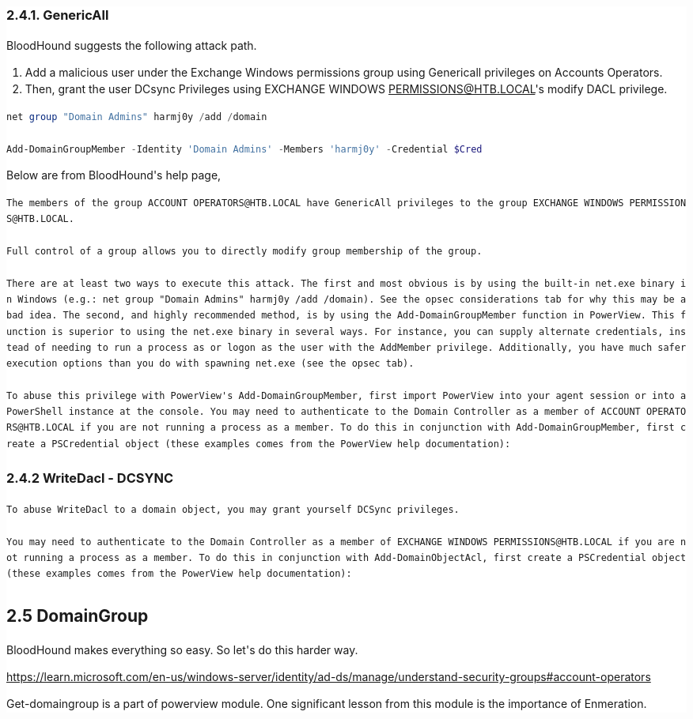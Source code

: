 

### 2.4.1. GenericAll

BloodHound suggests the following attack path. 
1. Add a malicious user under the Exchange Windows permissions group using Genericall privileges on Accounts Operators. 
2. Then, grant the user DCsync Privileges using EXCHANGE WINDOWS PERMISSIONS@HTB.LOCAL's modify DACL privilege. 


```powershell
net group "Domain Admins" harmj0y /add /domain

Add-DomainGroupMember -Identity 'Domain Admins' -Members 'harmj0y' -Credential $Cred
```
Below are from BloodHound's help page,

	The members of the group ACCOUNT OPERATORS@HTB.LOCAL have GenericAll privileges to the group EXCHANGE WINDOWS PERMISSIONS@HTB.LOCAL.

	Full control of a group allows you to directly modify group membership of the group.

	There are at least two ways to execute this attack. The first and most obvious is by using the built-in net.exe binary in Windows (e.g.: net group "Domain Admins" harmj0y /add /domain). See the opsec considerations tab for why this may be a bad idea. The second, and highly recommended method, is by using the Add-DomainGroupMember function in PowerView. This function is superior to using the net.exe binary in several ways. For instance, you can supply alternate credentials, instead of needing to run a process as or logon as the user with the AddMember privilege. Additionally, you have much safer execution options than you do with spawning net.exe (see the opsec tab).

	To abuse this privilege with PowerView's Add-DomainGroupMember, first import PowerView into your agent session or into a PowerShell instance at the console. You may need to authenticate to the Domain Controller as a member of ACCOUNT OPERATORS@HTB.LOCAL if you are not running a process as a member. To do this in conjunction with Add-DomainGroupMember, first create a PSCredential object (these examples comes from the PowerView help documentation):



### 2.4.2 WriteDacl - DCSYNC

	To abuse WriteDacl to a domain object, you may grant yourself DCSync privileges.

	You may need to authenticate to the Domain Controller as a member of EXCHANGE WINDOWS PERMISSIONS@HTB.LOCAL if you are not running a process as a member. To do this in conjunction with Add-DomainObjectAcl, first create a PSCredential object (these examples comes from the PowerView help documentation):


## 2.5 DomainGroup
BloodHound makes everything so easy. So let's do this harder way.  

https://learn.microsoft.com/en-us/windows-server/identity/ad-ds/manage/understand-security-groups#account-operators


Get-domaingroup is a part of powerview module. 
One significant lesson from this module is the importance of Enmeration. 

